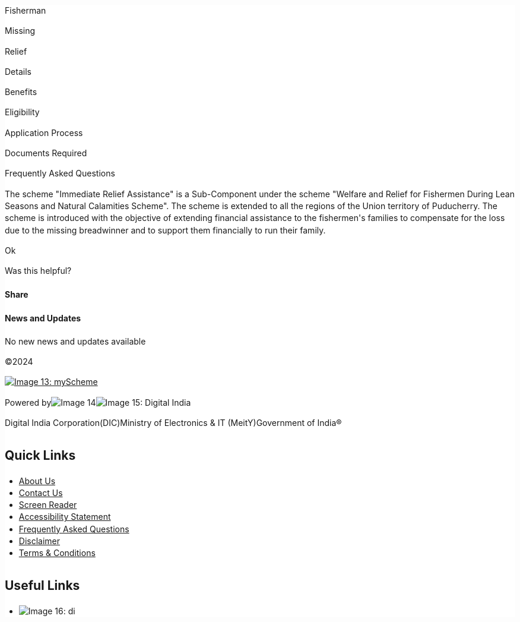 Fisherman

Missing

Relief

Details

Benefits

Eligibility

Application Process

Documents Required

Frequently Asked Questions

The scheme "Immediate Relief Assistance" is a Sub-Component under the scheme "Welfare and Relief for Fishermen During Lean Seasons and Natural Calamities Scheme". The scheme is extended to all the regions of the Union territory of Puducherry. The scheme is introduced with the objective of extending financial assistance to the fishermen's families to compensate for the loss due to the missing breadwinner and to support them financially to run their family.

Ok

Was this helpful?

#### Share

#### News and Updates

No new news and updates available

©2024

[![Image 13: myScheme](blob:https://www.myscheme.gov.in/b9a31d3949b1882a09ed2f8508d538f3)](https://www.myscheme.gov.in/)

Powered by![Image 14](blob:https://www.myscheme.gov.in/a01e597e35ed1eeaefa52c5d0c5fe71b)![Image 15: Digital India](blob:https://www.myscheme.gov.in/b9a31d3949b1882a09ed2f8508d538f3)

Digital India Corporation(DIC)Ministry of Electronics & IT (MeitY)Government of India®

Quick Links
-----------

*   [About Us](https://www.myscheme.gov.in/about)
*   [Contact Us](https://www.myscheme.gov.in/contact)
*   [Screen Reader](https://www.myscheme.gov.in/screen-reader)
*   [Accessibility Statement](https://www.myscheme.gov.in/accessibility-statement)
*   [Frequently Asked Questions](https://www.myscheme.gov.in/faqs)
*   [Disclaimer](https://www.myscheme.gov.in/disclaimer)
*   [Terms & Conditions](https://www.myscheme.gov.in/terms-conditions)

Useful Links
------------

*   ![Image 16: di](blob:https://www.myscheme.gov.in/b9a31d3949b1882a09ed2f8508d538f3)
    